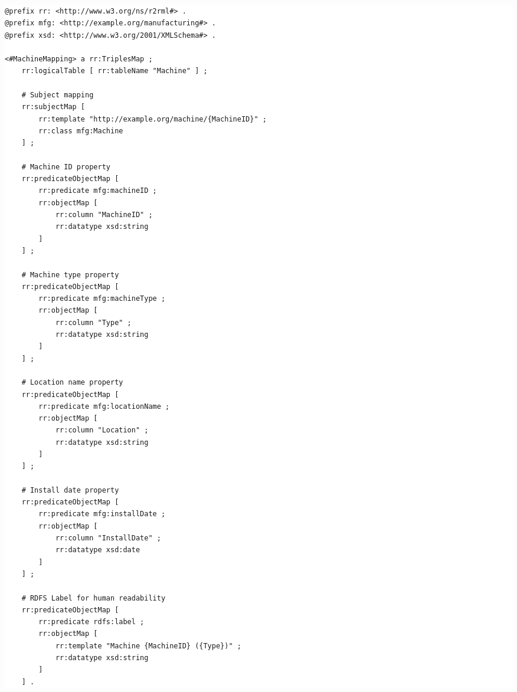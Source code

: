 ```turtle
@prefix rr: <http://www.w3.org/ns/r2rml#> .
@prefix mfg: <http://example.org/manufacturing#> .
@prefix xsd: <http://www.w3.org/2001/XMLSchema#> .

<#MachineMapping> a rr:TriplesMap ;
    rr:logicalTable [ rr:tableName "Machine" ] ;
    
    # Subject mapping
    rr:subjectMap [
        rr:template "http://example.org/machine/{MachineID}" ;
        rr:class mfg:Machine
    ] ;
    
    # Machine ID property
    rr:predicateObjectMap [
        rr:predicate mfg:machineID ;
        rr:objectMap [ 
            rr:column "MachineID" ; 
            rr:datatype xsd:string 
        ]
    ] ;
    
    # Machine type property
    rr:predicateObjectMap [
        rr:predicate mfg:machineType ;
        rr:objectMap [ 
            rr:column "Type" ; 
            rr:datatype xsd:string 
        ]
    ] ;
    
    # Location name property
    rr:predicateObjectMap [
        rr:predicate mfg:locationName ;
        rr:objectMap [ 
            rr:column "Location" ; 
            rr:datatype xsd:string 
        ]
    ] ;
    
    # Install date property
    rr:predicateObjectMap [
        rr:predicate mfg:installDate ;
        rr:objectMap [ 
            rr:column "InstallDate" ; 
            rr:datatype xsd:date 
        ]
    ] ;
    
    # RDFS Label for human readability
    rr:predicateObjectMap [
        rr:predicate rdfs:label ;
        rr:objectMap [ 
            rr:template "Machine {MachineID} ({Type})" ;
            rr:datatype xsd:string 
        ]
    ] .
```
